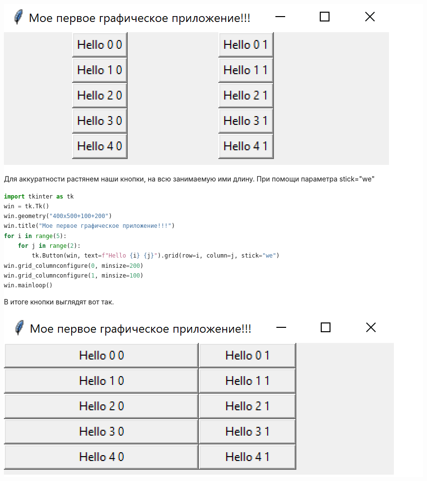 ![Простое окно Tkinter](img/4/0013.png)

Для аккуратности растянем наши кнопки, на всю занимаемую ими длину.
При помощи параметра stick="we"
```python
import tkinter as tk
win = tk.Tk()
win.geometry("400x500+100+200")
win.title("Мое первое графическое приложение!!!")
for i in range(5):
    for j in range(2):
        tk.Button(win, text=f"Hello {i} {j}").grid(row=i, column=j, stick="we")
win.grid_columnconfigure(0, minsize=200)
win.grid_columnconfigure(1, minsize=100)
win.mainloop()
```
В итоге кнопки выглядят вот так. 

![Простое окно Tkinter](img/4/0014.png)
